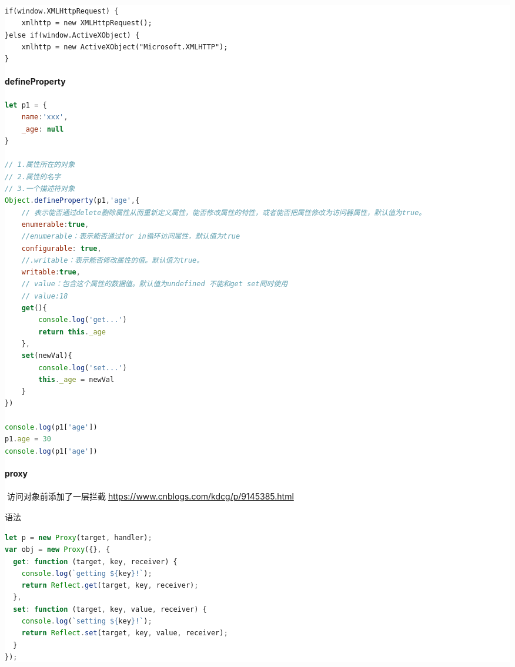 ```txt
if(window.XMLHttpRequest) {
	xmlhttp = new XMLHttpRequest();
}else if(window.ActiveXObject) {
	xmlhttp = new ActiveXObject("Microsoft.XMLHTTP");
}
```



#### defineProperty

```js
let p1 = {
    name:'xxx',
    _age: null
}

// 1.属性所在的对象
// 2.属性的名字
// 3.一个描述符对象
Object.defineProperty(p1,'age',{
    // 表示能否通过delete删除属性从而重新定义属性，能否修改属性的特性，或者能否把属性修改为访问器属性，默认值为true。
    enumerable:true,
    //enumerable：表示能否通过for in循环访问属性，默认值为true
    configurable: true,
    //.writable：表示能否修改属性的值。默认值为true。
    writable:true,
    // value：包含这个属性的数据值。默认值为undefined 不能和get set同时使用
    // value:18
    get(){
        console.log('get...')
        return this._age
    },
    set(newVal){
        console.log('set...')
        this._age = newVal
    }
})

console.log(p1['age'])
p1.age = 30
console.log(p1['age'])

```



#### proxy

​	访问对象前添加了一层拦截 https://www.cnblogs.com/kdcg/p/9145385.html

语法

```js
let p = new Proxy(target, handler);
var obj = new Proxy({}, {
  get: function (target, key, receiver) {
    console.log(`getting ${key}!`);
    return Reflect.get(target, key, receiver);
  },
  set: function (target, key, value, receiver) {
    console.log(`setting ${key}!`);
    return Reflect.set(target, key, value, receiver);
  }
});
```


  [mySymbol]: 'Hello!'
